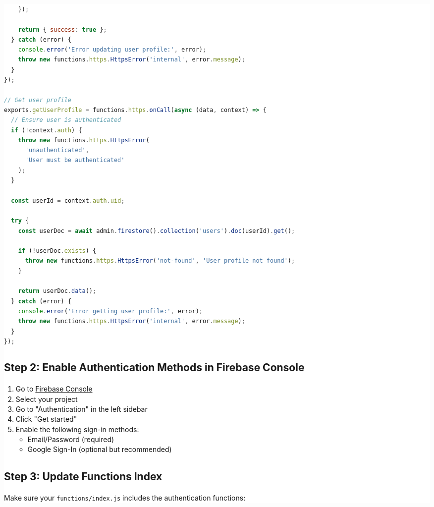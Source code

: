 ```javascript
    });
    
    return { success: true };
  } catch (error) {
    console.error('Error updating user profile:', error);
    throw new functions.https.HttpsError('internal', error.message);
  }
});

// Get user profile
exports.getUserProfile = functions.https.onCall(async (data, context) => {
  // Ensure user is authenticated
  if (!context.auth) {
    throw new functions.https.HttpsError(
      'unauthenticated',
      'User must be authenticated'
    );
  }
  
  const userId = context.auth.uid;
  
  try {
    const userDoc = await admin.firestore().collection('users').doc(userId).get();
    
    if (!userDoc.exists) {
      throw new functions.https.HttpsError('not-found', 'User profile not found');
    }
    
    return userDoc.data();
  } catch (error) {
    console.error('Error getting user profile:', error);
    throw new functions.https.HttpsError('internal', error.message);
  }
});
```

## Step 2: Enable Authentication Methods in Firebase Console

1. Go to [Firebase Console](https://console.firebase.google.com/)
2. Select your project
3. Go to "Authentication" in the left sidebar
4. Click "Get started"
5. Enable the following sign-in methods:
   - Email/Password (required)
   - Google Sign-In (optional but recommended)

## Step 3: Update Functions Index

Make sure your `functions/index.js` includes the authentication functions:
